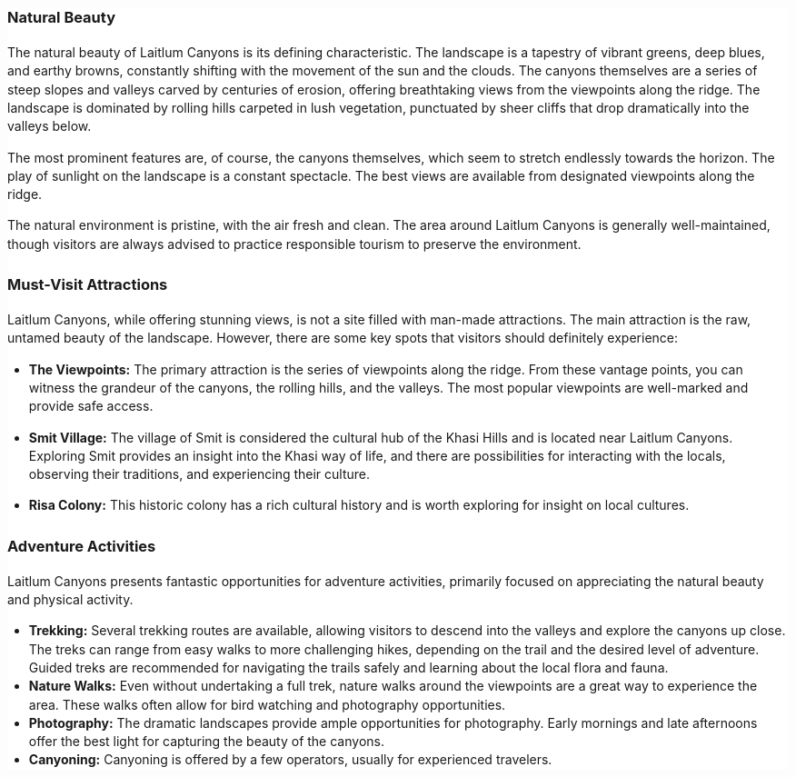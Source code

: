 ###  **Natural Beauty**

The natural beauty of Laitlum Canyons is its defining characteristic. The landscape is a tapestry of vibrant greens, deep blues, and earthy browns, constantly shifting with the movement of the sun and the clouds. The canyons themselves are a series of steep slopes and valleys carved by centuries of erosion, offering breathtaking views from the viewpoints along the ridge. The landscape is dominated by rolling hills carpeted in lush vegetation, punctuated by sheer cliffs that drop dramatically into the valleys below.

The most prominent features are, of course, the canyons themselves, which seem to stretch endlessly towards the horizon. The play of sunlight on the landscape is a constant spectacle. The best views are available from designated viewpoints along the ridge.

The natural environment is pristine, with the air fresh and clean. The area around Laitlum Canyons is generally well-maintained, though visitors are always advised to practice responsible tourism to preserve the environment.

 <placeholder image tag>

### **Must-Visit Attractions**

Laitlum Canyons, while offering stunning views, is not a site filled with man-made attractions. The main attraction is the raw, untamed beauty of the landscape. However, there are some key spots that visitors should definitely experience:

*   **The Viewpoints:** The primary attraction is the series of viewpoints along the ridge. From these vantage points, you can witness the grandeur of the canyons, the rolling hills, and the valleys. The most popular viewpoints are well-marked and provide safe access.
    <placeholder image tag>

*   **Smit Village:** The village of Smit is considered the cultural hub of the Khasi Hills and is located near Laitlum Canyons. Exploring Smit provides an insight into the Khasi way of life, and there are possibilities for interacting with the locals, observing their traditions, and experiencing their culture.
    <placeholder image tag>

*   **Risa Colony:** This historic colony has a rich cultural history and is worth exploring for insight on local cultures.

### **Adventure Activities**

Laitlum Canyons presents fantastic opportunities for adventure activities, primarily focused on appreciating the natural beauty and physical activity.

*   **Trekking:** Several trekking routes are available, allowing visitors to descend into the valleys and explore the canyons up close. The treks can range from easy walks to more challenging hikes, depending on the trail and the desired level of adventure. Guided treks are recommended for navigating the trails safely and learning about the local flora and fauna.
*   **Nature Walks:** Even without undertaking a full trek, nature walks around the viewpoints are a great way to experience the area. These walks often allow for bird watching and photography opportunities.
*   **Photography:** The dramatic landscapes provide ample opportunities for photography. Early mornings and late afternoons offer the best light for capturing the beauty of the canyons.
*   **Canyoning:** Canyoning is offered by a few operators, usually for experienced travelers.
    <placeholder image tag>
